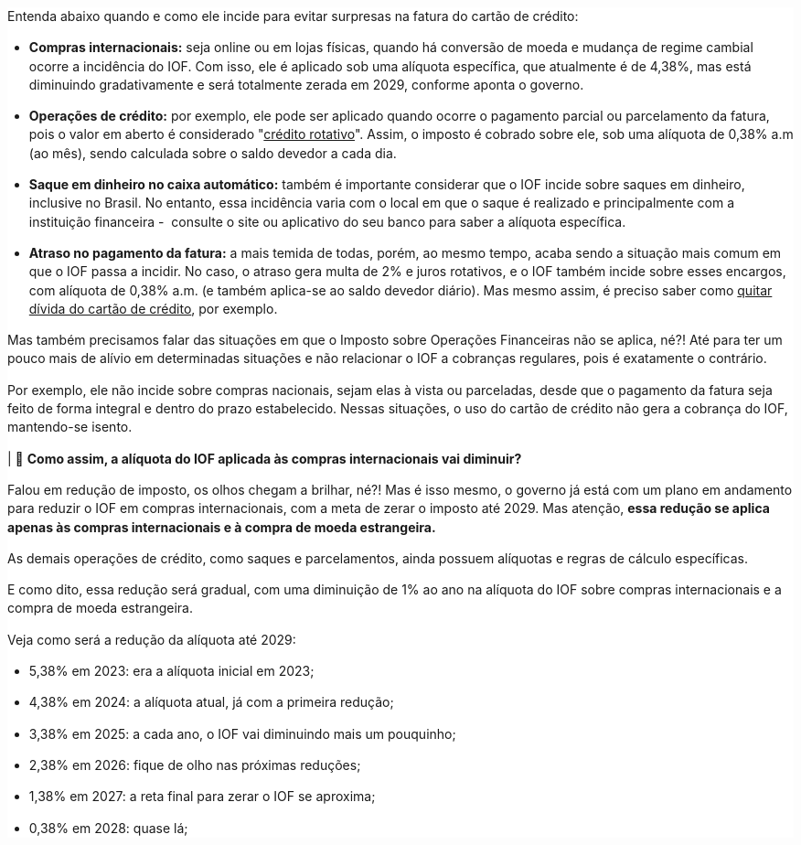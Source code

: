 Entenda abaixo quando e como ele incide para evitar surpresas na fatura do cartão de crédito:

- **Compras internacionais:** seja online ou em lojas físicas, quando há conversão de moeda e mudança de regime cambial ocorre a incidência do IOF. Com isso, ele é aplicado sob uma alíquota específica, que atualmente é de 4,38%, mas está diminuindo gradativamente e será totalmente zerada em 2029, conforme aponta o governo.

- **Operações de crédito:** por exemplo, ele pode ser aplicado quando ocorre o pagamento parcial ou parcelamento da fatura, pois o valor em aberto é considerado "[crédito rotativo](https://meubolso.mercadopago.com.br/credito-rotativo-no-cartao-de-credito)". Assim, o imposto é cobrado sobre ele, sob uma alíquota de 0,38% a.m (ao mês), sendo calculada sobre o saldo devedor a cada dia.

- **Saque em dinheiro no caixa automático:** também é importante considerar que o IOF incide sobre saques em dinheiro, inclusive no Brasil. No entanto, essa incidência varia com o local em que o saque é realizado e principalmente com a instituição financeira -  consulte o site ou aplicativo do seu banco para saber a alíquota específica. 

- **Atraso no pagamento da fatura:** a mais temida de todas, porém, ao mesmo tempo, acaba sendo a situação mais comum em que o IOF passa a incidir. No caso, o atraso gera multa de 2% e juros rotativos, e o IOF também incide sobre esses encargos, com alíquota de 0,38% a.m. (e também aplica-se ao saldo devedor diário). Mas mesmo assim, é preciso saber como [quitar dívida do cartão de crédito](https://meubolso.mercadopago.com.br/como-quitar-divida-cartao-credito), por exemplo. 

Mas também precisamos falar das situações em que o Imposto sobre Operações Financeiras não se aplica, né?! Até para ter um pouco mais de alívio em determinadas situações e não relacionar o IOF a cobranças regulares, pois é exatamente o contrário.

Por exemplo, ele não incide sobre compras nacionais, sejam elas à vista ou parceladas, desde que o pagamento da fatura seja feito de forma integral e dentro do prazo estabelecido. Nessas situações, o uso do cartão de crédito não gera a cobrança do IOF, mantendo-se isento.

| 
🤔 **Como assim, a alíquota do IOF aplicada às compras internacionais vai diminuir?**

Falou em redução de imposto, os olhos chegam a brilhar, né?! Mas é isso mesmo, o governo já está com um plano em andamento para reduzir o IOF em compras internacionais, com a meta de zerar o imposto até 2029. Mas atenção, **essa redução se aplica apenas às compras internacionais e à compra de moeda estrangeira.**

As demais operações de crédito, como saques e parcelamentos, ainda possuem alíquotas e regras de cálculo específicas.

E como dito, essa redução será gradual, com uma diminuição de 1% ao ano na alíquota do IOF sobre compras internacionais e a compra de moeda estrangeira.

Veja como será a redução da alíquota até 2029:

- 5,38% em 2023: era a alíquota inicial em 2023;

- 4,38% em 2024: a alíquota atual, já com a primeira redução;

- 3,38% em 2025: a cada ano, o IOF vai diminuindo mais um pouquinho;

- 2,38% em 2026: fique de olho nas próximas reduções;

- 1,38% em 2027: a reta final para zerar o IOF se aproxima;

- 0,38% em 2028: quase lá;
